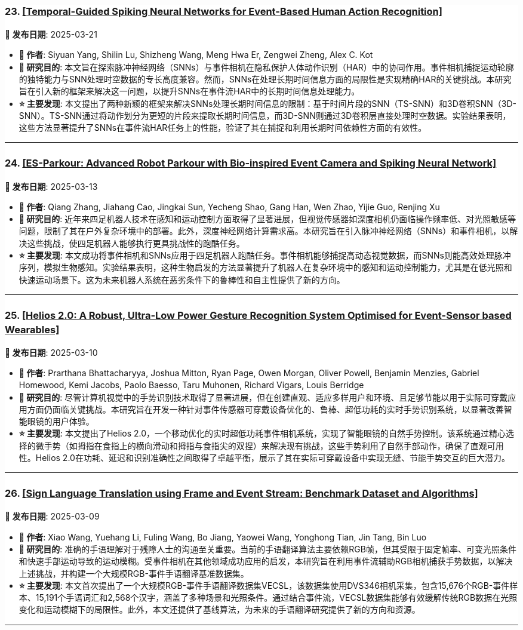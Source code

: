 
### 23. [[Temporal-Guided Spiking Neural Networks for Event-Based Human Action Recognition]](http://arxiv.org/abs/2503.17132v3)

**📅 发布日期**: 2025-03-21

*   **👥 作者**: Siyuan Yang, Shilin Lu, Shizheng Wang, Meng Hwa Er, Zengwei Zheng, Alex C. Kot
*   **🎯 研究目的**: 本文旨在探索脉冲神经网络（SNNs）与事件相机在隐私保护人体动作识别（HAR）中的协同作用。事件相机捕捉运动轮廓的独特能力与SNN处理时空数据的专长高度兼容。然而，SNNs在处理长期时间信息方面的局限性是实现精确HAR的关键挑战。本研究旨在引入新的框架来解决这一问题，以提升SNNs在事件流HAR中的长期时间信息处理能力。
*   **⭐ 主要发现**: 本文提出了两种新颖的框架来解决SNNs处理长期时间信息的限制：基于时间片段的SNN（TS-SNN）和3D卷积SNN（3D-SNN）。TS-SNN通过将动作划分为更短的片段来提取长期时间信息，而3D-SNN则通过3D卷积层直接处理时空数据。实验结果表明，这些方法显著提升了SNNs在事件流HAR任务上的性能，验证了其在捕捉和利用长期时间依赖性方面的有效性。

---

### 24. [[ES-Parkour: Advanced Robot Parkour with Bio-inspired Event Camera and Spiking Neural Network]](http://arxiv.org/abs/2503.09985v2)

**📅 发布日期**: 2025-03-13

*   **👥 作者**: Qiang Zhang, Jiahang Cao, Jingkai Sun, Yecheng Shao, Gang Han, Wen Zhao, Yijie Guo, Renjing Xu
*   **🎯 研究目的**: 近年来四足机器人技术在感知和运动控制方面取得了显著进展，但视觉传感器如深度相机仍面临操作频率低、对光照敏感等问题，限制了其在户外复杂环境中的部署。此外，深度神经网络计算需求高。本研究旨在引入脉冲神经网络（SNNs）和事件相机，以解决这些挑战，使四足机器人能够执行更具挑战性的跑酷任务。
*   **⭐ 主要发现**: 本文成功将事件相机和SNNs应用于四足机器人跑酷任务。事件相机能够捕捉高动态视觉数据，而SNNs则能高效处理脉冲序列，模拟生物感知。实验结果表明，这种生物启发的方法显著提升了机器人在复杂环境中的感知和运动控制能力，尤其是在低光照和快速运动场景下。这为未来机器人系统在恶劣条件下的鲁棒性和自主性提供了新的方向。

---

### 25. [[Helios 2.0: A Robust, Ultra-Low Power Gesture Recognition System Optimised for Event-Sensor based Wearables]](http://arxiv.org/abs/2503.07825v1)

**📅 发布日期**: 2025-03-10

*   **👥 作者**: Prarthana Bhattacharyya, Joshua Mitton, Ryan Page, Owen Morgan, Oliver Powell, Benjamin Menzies, Gabriel Homewood, Kemi Jacobs, Paolo Baesso, Taru Muhonen, Richard Vigars, Louis Berridge
*   **🎯 研究目的**: 尽管计算机视觉中的手势识别技术取得了显著进展，但在创建直观、适应多样用户和环境、且足够节能以用于实际可穿戴应用方面仍面临关键挑战。本研究旨在开发一种针对事件传感器可穿戴设备优化的、鲁棒、超低功耗的实时手势识别系统，以显著改善智能眼镜的用户体验。
*   **⭐ 主要发现**: 本文提出了Helios 2.0，一个移动优化的实时超低功耗事件相机系统，实现了智能眼镜的自然手势控制。该系统通过精心选择的微手势（如拇指在食指上的横向滑动和拇指与食指尖的双捏）来解决现有挑战，这些手势利用了自然手部动作，确保了直观可用性。Helios 2.0在功耗、延迟和识别准确性之间取得了卓越平衡，展示了其在实际可穿戴设备中实现无缝、节能手势交互的巨大潜力。

---

### 26. [[Sign Language Translation using Frame and Event Stream: Benchmark Dataset and Algorithms]](http://arxiv.org/abs/2503.06484v1)

**📅 发布日期**: 2025-03-09

*   **👥 作者**: Xiao Wang, Yuehang Li, Fuling Wang, Bo Jiang, Yaowei Wang, Yonghong Tian, Jin Tang, Bin Luo
*   **🎯 研究目的**: 准确的手语理解对于残障人士的沟通至关重要。当前的手语翻译算法主要依赖RGB帧，但其受限于固定帧率、可变光照条件和快速手部运动导致的运动模糊。受事件相机在其他领域成功应用的启发，本研究旨在利用事件流辅助RGB相机捕获手势数据，以解决上述挑战，并构建一个大规模RGB-事件手语翻译基准数据集。
*   **⭐ 主要发现**: 本文首次提出了一个大规模RGB-事件手语翻译数据集VECSL，该数据集使用DVS346相机采集，包含15,676个RGB-事件样本、15,191个手语词汇和2,568个汉字，涵盖了多种场景和光照条件。通过结合事件流，VECSL数据集能够有效缓解传统RGB数据在光照变化和运动模糊下的局限性。此外，本文还提供了基线算法，为未来的手语翻译研究提供了新的方向和资源。

---